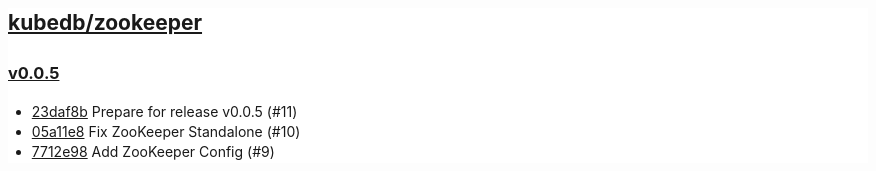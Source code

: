 

## [kubedb/zookeeper](https://github.com/kubedb/zookeeper)

### [v0.0.5](https://github.com/kubedb/zookeeper/releases/tag/v0.0.5)

- [23daf8b](https://github.com/kubedb/zookeeper/commit/23daf8b) Prepare for release v0.0.5 (#11)
- [05a11e8](https://github.com/kubedb/zookeeper/commit/05a11e8) Fix ZooKeeper Standalone (#10)
- [7712e98](https://github.com/kubedb/zookeeper/commit/7712e98) Add ZooKeeper Config (#9)




